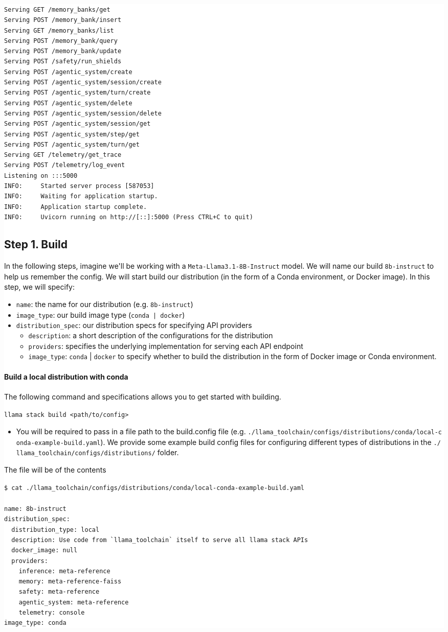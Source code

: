 ```
Serving GET /memory_banks/get
Serving POST /memory_bank/insert
Serving GET /memory_banks/list
Serving POST /memory_bank/query
Serving POST /memory_bank/update
Serving POST /safety/run_shields
Serving POST /agentic_system/create
Serving POST /agentic_system/session/create
Serving POST /agentic_system/turn/create
Serving POST /agentic_system/delete
Serving POST /agentic_system/session/delete
Serving POST /agentic_system/session/get
Serving POST /agentic_system/step/get
Serving POST /agentic_system/turn/get
Serving GET /telemetry/get_trace
Serving POST /telemetry/log_event
Listening on :::5000
INFO:     Started server process [587053]
INFO:     Waiting for application startup.
INFO:     Application startup complete.
INFO:     Uvicorn running on http://[::]:5000 (Press CTRL+C to quit)
```


## Step 1. Build
In the following steps, imagine we'll be working with a `Meta-Llama3.1-8B-Instruct` model. We will name our build `8b-instruct` to help us remember the config. We will start build our distribution (in the form of a Conda environment, or Docker image). In this step, we will specify:
- `name`: the name for our distribution (e.g. `8b-instruct`)
- `image_type`: our build image type (`conda | docker`)
- `distribution_spec`: our distribution specs for specifying API providers
  - `description`: a short description of the configurations for the distribution
  - `providers`: specifies the underlying implementation for serving each API endpoint
  - `image_type`: `conda` | `docker` to specify whether to build the distribution in the form of Docker image or Conda environment.

#### Build a local distribution with conda
The following command and specifications allows you to get started with building.
```
llama stack build <path/to/config>
```
- You will be required to pass in a file path to the build.config file (e.g. `./llama_toolchain/configs/distributions/conda/local-conda-example-build.yaml`). We provide some example build config files for configuring different types of distributions in the `./llama_toolchain/configs/distributions/` folder.

The file will be of the contents
```
$ cat ./llama_toolchain/configs/distributions/conda/local-conda-example-build.yaml

name: 8b-instruct
distribution_spec:
  distribution_type: local
  description: Use code from `llama_toolchain` itself to serve all llama stack APIs
  docker_image: null
  providers:
    inference: meta-reference
    memory: meta-reference-faiss
    safety: meta-reference
    agentic_system: meta-reference
    telemetry: console
image_type: conda
```
